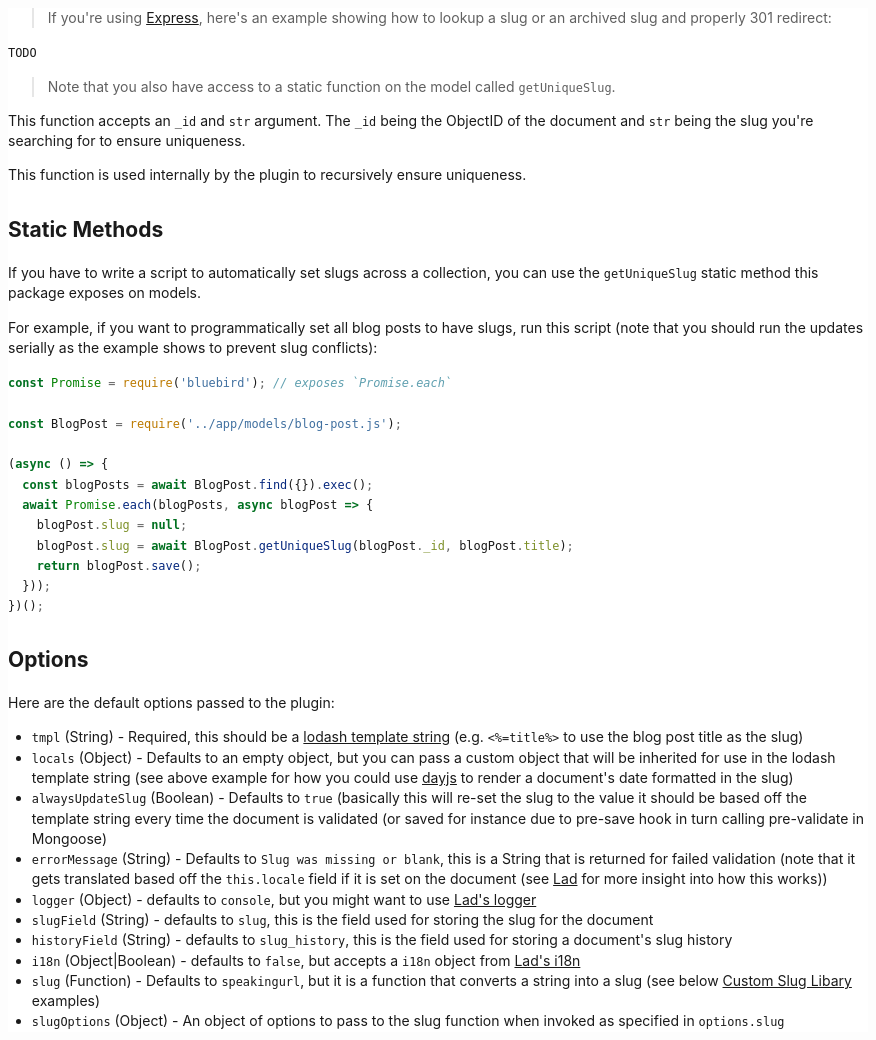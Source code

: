 > If you're using [Express][], here's an example showing how to lookup a slug or an archived slug and properly 301 redirect:

```js
TODO
```

> Note that you also have access to a static function on the model called `getUniqueSlug`.

This function accepts an `_id` and `str` argument. The `_id` being the ObjectID of the document and `str` being the slug you're searching for to ensure uniqueness.

This function is used internally by the plugin to recursively ensure uniqueness.


## Static Methods

If you have to write a script to automatically set slugs across a collection, you can use the `getUniqueSlug` static method this package exposes on models.

For example, if you want to programmatically set all blog posts to have slugs, run this script (note that you should run the updates serially as the example shows to prevent slug conflicts):

```js
const Promise = require('bluebird'); // exposes `Promise.each`

const BlogPost = require('../app/models/blog-post.js');

(async () => {
  const blogPosts = await BlogPost.find({}).exec();
  await Promise.each(blogPosts, async blogPost => {
    blogPost.slug = null;
    blogPost.slug = await BlogPost.getUniqueSlug(blogPost._id, blogPost.title);
    return blogPost.save();
  }));
})();
```


## Options

Here are the default options passed to the plugin:

* `tmpl` (String) - Required, this should be a [lodash template string][lodash-template-string] (e.g. `<%=title%>` to use the blog post title as the slug)
* `locals` (Object) - Defaults to an empty object, but you can pass a custom object that will be inherited for use in the lodash template string (see above example for how you could use [dayjs][] to render a document's date formatted in the slug)
* `alwaysUpdateSlug` (Boolean) - Defaults to `true` (basically this will re-set the slug to the value it should be based off the template string every time the document is validated (or saved for instance due to pre-save hook in turn calling pre-validate in Mongoose)
* `errorMessage` (String) - Defaults to `Slug was missing or blank`, this is a String that is returned for failed validation (note that it gets translated based off the `this.locale` field if it is set on the document (see [Lad][] for more insight into how this works))
* `logger` (Object) - defaults to `console`, but you might want to use [Lad's logger][lad-logger]
* `slugField` (String) - defaults to `slug`, this is the field used for storing the slug for the document
* `historyField` (String) - defaults to `slug_history`, this is the field used for storing a document's slug history
* `i18n` (Object|Boolean) - defaults to `false`, but accepts a `i18n` object from [Lad's i18n][i18n]
* `slug` (Function) - Defaults to `speakingurl`, but it is a function that converts a string into a slug (see below [Custom Slug Libary](#custom-slug-library) examples)
* `slugOptions` (Object) - An object of options to pass to the slug function when invoked as specified in `options.slug`


[npm]: https://www.npmjs.com/
[yarn]: https://yarnpkg.com/
[limax]: https://github.com/lovell/limax
[slugify]: https://github.com/simov/slugify
[mollusc]: https://github.com/Zertz/mollusc
[slugme]: https://github.com/arthurlacoste/js-slug-me
[i18n]: https://github.com/ladjs/i18n
[mongoose]: http://mongoosejs.com/
[speakingurl]: https://github.com/pid/speakingurl
[koa]: http://koajs.com/
[express]: https://expressjs.com/
[lodash-template-string]: https://lodash.com/docs/4.17.4#template
[lad-logger]: https://github.com/ladjs/logger
[dayjs]: https://github.com/iamkun/dayjs
[lad]: https://lad.js.org